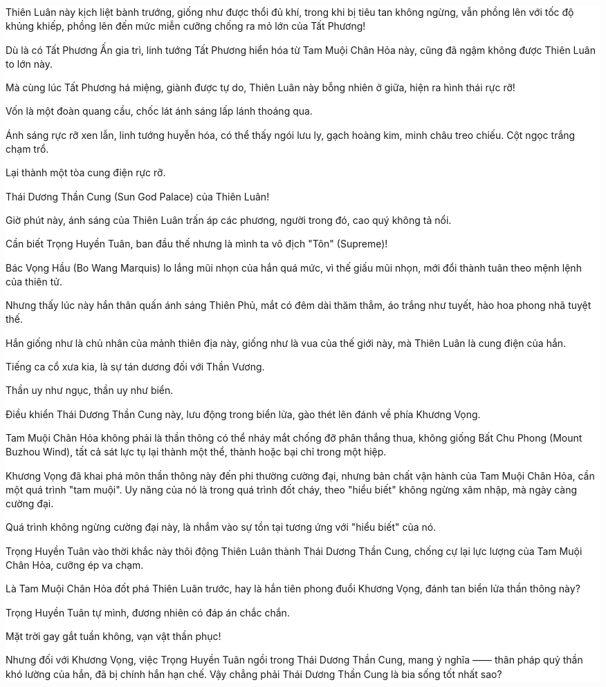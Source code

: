 Thiên Luân này kịch liệt bành trướng, giống như được thổi đủ khí, trong khi bị tiêu tan không ngừng, vẫn phồng lên với tốc độ khủng khiếp, phồng lên đến mức miễn cưỡng chống ra mỏ lớn của Tất Phương!

Dù là có Tất Phương Ấn gia trì, linh tướng Tất Phương hiển hóa từ Tam Muội Chân Hỏa này, cũng đã ngậm không được Thiên Luân to lớn này.

Mà cùng lúc Tất Phương há miệng, giành được tự do, Thiên Luân này bỗng nhiên ở giữa, hiện ra hình thái rực rỡ!

Vốn là một đoàn quang cầu, chốc lát ánh sáng lấp lánh thoáng qua.

Ánh sáng rực rỡ xen lẫn, linh tướng huyễn hóa, có thể thấy ngói lưu ly, gạch hoàng kim, minh châu treo chiếu. Cột ngọc trắng chạm trổ.

Lại thành một tòa cung điện rực rỡ.

Thái Dương Thần Cung (Sun God Palace) của Thiên Luân!

Giờ phút này, ánh sáng của Thiên Luân trấn áp các phương, người trong đó, cao quý không tả nổi.

Cần biết Trọng Huyền Tuân, ban đầu thế nhưng là mình ta vô địch "Tôn" (Supreme)!

Bác Vọng Hầu (Bo Wang Marquis) lo lắng mũi nhọn của hắn quá mức, vì thế giấu mũi nhọn, mới đổi thành tuân theo mệnh lệnh của thiên tử.

Nhưng thấy lúc này hắn thân quấn ánh sáng Thiên Phủ, mắt có đêm dài thăm thẳm, áo trắng như tuyết, hào hoa phong nhã tuyệt thế.

Hắn giống như là chủ nhân của mảnh thiên địa này, giống như là vua của thế giới này, mà Thiên Luân là cung điện của hắn.

Tiếng ca cổ xưa kia, là sự tán dương đối với Thần Vương.

Thần uy như ngục, thần uy như biển.

Điều khiển Thái Dương Thần Cung này, lưu động trong biển lửa, gào thét lên đánh về phía Khương Vọng.

Tam Muội Chân Hỏa không phải là thần thông có thể nháy mắt chống đỡ phân thắng thua, không giống Bất Chu Phong (Mount Buzhou Wind), tất cả sát lực tụ lại thành một thể, thành hoặc bại chỉ trong một hiệp.

Khương Vọng đã khai phá môn thần thông này đến phi thường cường đại, nhưng bản chất vận hành của Tam Muội Chân Hỏa, cần một quá trình "tam muội". Uy năng của nó là trong quá trình đốt cháy, theo "hiểu biết" không ngừng xâm nhập, mà ngày càng cường đại.

Quá trình không ngừng cường đại này, là nhắm vào sự tồn tại tương ứng với "hiểu biết" của nó.

Trọng Huyền Tuân vào thời khắc này thôi động Thiên Luân thành Thái Dương Thần Cung, chống cự lại lực lượng của Tam Muội Chân Hỏa, cưỡng ép va chạm.

Là Tam Muội Chân Hỏa đốt phá Thiên Luân trước, hay là hắn tiên phong đuổi Khương Vọng, đánh tan biển lửa thần thông này?

Trọng Huyền Tuân tự mình, đương nhiên có đáp án chắc chắn.

Mặt trời gay gắt tuần không, vạn vật thần phục!

Nhưng đối với Khương Vọng, việc Trọng Huyền Tuân ngồi trong Thái Dương Thần Cung, mang ý nghĩa —— thân pháp quỷ thần khó lường của hắn, đã bị chính hắn hạn chế. Vậy chẳng phải Thái Dương Thần Cung là bia sống tốt nhất sao?
